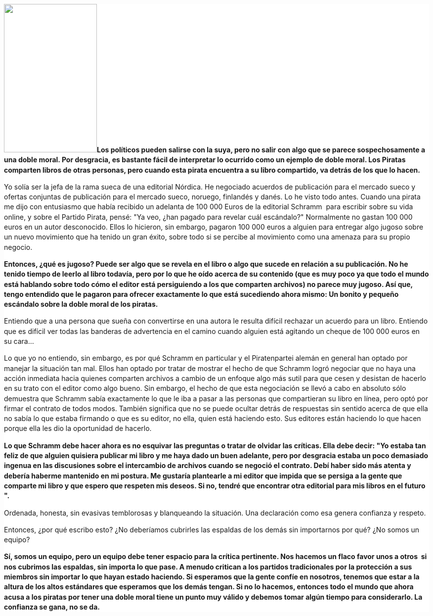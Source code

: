 <a href="https://partidopirata.com.ar/wp-content/uploads/2012/09/klick-mich-188x300.jpg"><img class="alignleft size-full wp-image-6571" title="klick-mich-188x300" src="https://partidopirata.com.ar/wp-content/uploads/2012/09/klick-mich-188x300.jpg" alt="" width="188" height="300" /></a><strong>Los políticos pueden salirse con la suya, pero no salir con algo que se parece sospechosamente a una doble moral. Por desgracia, es bastante fácil de interpretar lo ocurrido como un ejemplo de doble moral. Los Piratas comparten libros de otras personas, pero cuando esta pirata encuentra a su libro compartido, va detrás de los que lo hacen.</strong>

Yo solía ser la jefa de la rama sueca de una editorial Nórdica. He negociado acuerdos de publicación para el mercado sueco y ofertas conjuntas de publicación para el mercado sueco, noruego, finlandés y danés. Lo he visto todo antes. Cuando una pirata me dijo con entusiasmo que había recibido un adelanta de 100 000 Euros de la editorial Schramm  para escribir sobre su vida online, y sobre el Partido Pirata, pensé: "Ya veo, ¿han pagado para revelar cuál escándalo?" Normalmente no gastan 100 000 euros en un autor desconocido. Ellos lo hicieron, sin embargo, pagaron 100 000 euros a alguien para entregar algo jugoso sobre un nuevo movimiento que ha tenido un gran éxito, sobre todo si se percibe al movimiento como una amenaza para su propio negocio.

<strong>
Entonces, ¿qué es jugoso? Puede ser algo que se revela en el libro o algo que sucede en relación a su publicación. No he tenido tiempo de leerlo al libro todavía, pero por lo que he oído acerca de su contenido (que es muy poco ya que todo el mundo está hablando sobre todo cómo el editor está persiguiendo a los que comparten archivos) no parece muy jugoso. Así que, tengo entendido que le pagaron para ofrecer exactamente lo que está sucediendo ahora mismo: Un bonito y pequeño escándalo sobre la doble moral de los piratas.</strong>

Entiendo que a una persona que sueña con convertirse en una autora le resulta difícil rechazar un acuerdo para un libro. Entiendo que es difícil ver todas las banderas de advertencia en el camino cuando alguien está agitando un cheque de 100 000 euros en su cara...

Lo que yo no entiendo, sin embargo, es por qué Schramm en particular y el Piratenpartei alemán en general han optado por manejar la situación tan mal. Ellos han optado por tratar de mostrar el hecho de que Schramm logró negociar que no haya una acción inmediata hacia quienes comparten archivos a cambio de un enfoque algo más sutil para que cesen y desistan de hacerlo en su trato con el editor como algo bueno. Sin embargo, el hecho de que esta negociación se llevó a cabo en absoluto sólo demuestra que Schramm sabía exactamente lo que le iba a pasar a las personas que compartieran su libro en línea, pero optó por firmar el contrato de todos modos. También significa que no se puede ocultar detrás de respuestas sin sentido acerca de que ella no sabía lo que estaba firmando o que es su editor, no ella, quien está haciendo esto. Sus editores están haciendo lo que hacen porque ella les dio la oportunidad de hacerlo.

<strong>Lo que Schramm debe hacer ahora es no esquivar las preguntas o tratar de olvidar las críticas. Ella debe decir: "Yo estaba tan feliz de que alguien quisiera publicar mi libro y me haya dado un buen adelante, pero por desgracia estaba un poco demasiado ingenua en las discusiones sobre el intercambio de archivos cuando se negoció el contrato. Debí haber sido más atenta y debería haberme mantenido en mi postura. Me gustaría plantearle a mi editor que impida que se persiga a la gente que comparte mi libro y que espero que respeten mis deseos. Si no, tendré que encontrar otra editorial para mis libros en el futuro ".</strong>

Ordenada, honesta, sin evasivas temblorosas y blanqueando la situación. Una declaración como esa genera confianza y respeto.

Entonces, ¿por qué escribo esto? ¿No deberíamos cubrirles las espaldas de los demás sin importarnos por qué? ¿No somos un equipo?

<strong>Sí, somos un equipo, pero un equipo debe tener espacio para la crítica pertinente. Nos hacemos un flaco favor unos a otros  si nos cubrimos las espaldas, sin importa lo que pase. A menudo critican a los partidos tradicionales por la protección a sus miembros sin importar lo que hayan estado haciendo. Si esperamos que la gente confíe en nosotros, tenemos que estar a la altura de los altos estándares que esperamos que los demás tengan. Si no lo hacemos, entonces todo el mundo que ahora acusa a los piratas por tener una doble moral tiene un punto muy válido y debemos tomar algún tiempo para considerarlo. La confianza se gana, no se da.</strong>
